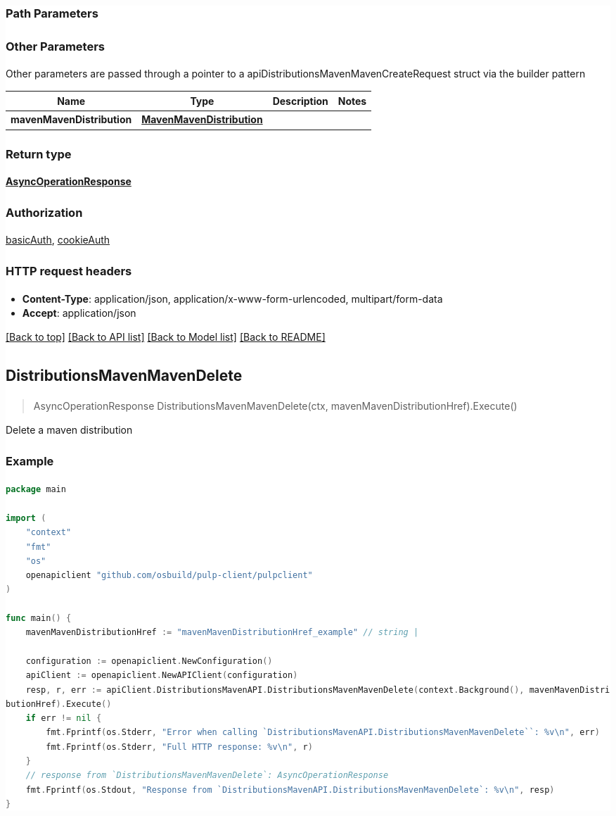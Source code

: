 ### Path Parameters



### Other Parameters

Other parameters are passed through a pointer to a apiDistributionsMavenMavenCreateRequest struct via the builder pattern


Name | Type | Description  | Notes
------------- | ------------- | ------------- | -------------
 **mavenMavenDistribution** | [**MavenMavenDistribution**](MavenMavenDistribution.md) |  | 

### Return type

[**AsyncOperationResponse**](AsyncOperationResponse.md)

### Authorization

[basicAuth](../README.md#basicAuth), [cookieAuth](../README.md#cookieAuth)

### HTTP request headers

- **Content-Type**: application/json, application/x-www-form-urlencoded, multipart/form-data
- **Accept**: application/json

[[Back to top]](#) [[Back to API list]](../README.md#documentation-for-api-endpoints)
[[Back to Model list]](../README.md#documentation-for-models)
[[Back to README]](../README.md)


## DistributionsMavenMavenDelete

> AsyncOperationResponse DistributionsMavenMavenDelete(ctx, mavenMavenDistributionHref).Execute()

Delete a maven distribution



### Example

```go
package main

import (
    "context"
    "fmt"
    "os"
    openapiclient "github.com/osbuild/pulp-client/pulpclient"
)

func main() {
    mavenMavenDistributionHref := "mavenMavenDistributionHref_example" // string | 

    configuration := openapiclient.NewConfiguration()
    apiClient := openapiclient.NewAPIClient(configuration)
    resp, r, err := apiClient.DistributionsMavenAPI.DistributionsMavenMavenDelete(context.Background(), mavenMavenDistributionHref).Execute()
    if err != nil {
        fmt.Fprintf(os.Stderr, "Error when calling `DistributionsMavenAPI.DistributionsMavenMavenDelete``: %v\n", err)
        fmt.Fprintf(os.Stderr, "Full HTTP response: %v\n", r)
    }
    // response from `DistributionsMavenMavenDelete`: AsyncOperationResponse
    fmt.Fprintf(os.Stdout, "Response from `DistributionsMavenAPI.DistributionsMavenMavenDelete`: %v\n", resp)
}
```